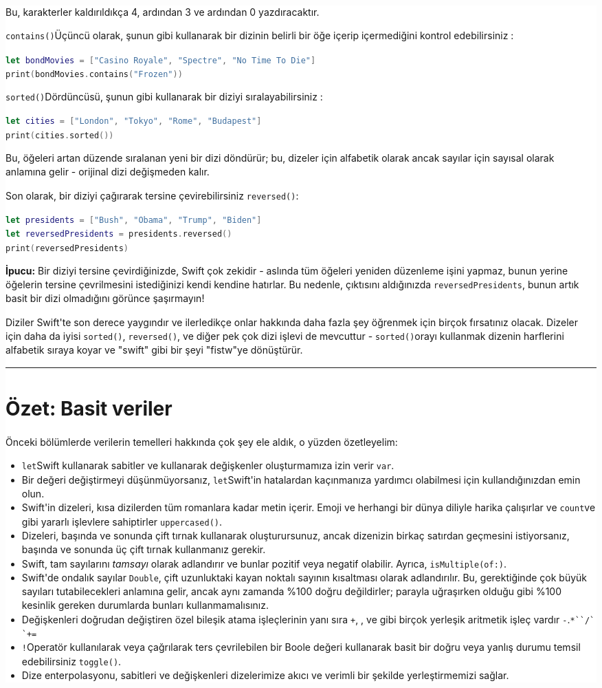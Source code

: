 Bu, karakterler kaldırıldıkça 4, ardından 3 ve ardından 0 yazdıracaktır.

`contains()`Üçüncü olarak, şunun gibi kullanarak bir dizinin belirli bir öğe içerip içermediğini kontrol edebilirsiniz :

```swift
let bondMovies = ["Casino Royale", "Spectre", "No Time To Die"]
print(bondMovies.contains("Frozen"))
```

`sorted()`Dördüncüsü, şunun gibi kullanarak bir diziyi sıralayabilirsiniz :

```swift
let cities = ["London", "Tokyo", "Rome", "Budapest"]
print(cities.sorted())
```

Bu, öğeleri artan düzende sıralanan yeni bir dizi döndürür; bu, dizeler için alfabetik olarak ancak sayılar için sayısal olarak anlamına gelir - orijinal dizi değişmeden kalır.

Son olarak, bir diziyi çağırarak tersine çevirebilirsiniz `reversed()`:

```swift
let presidents = ["Bush", "Obama", "Trump", "Biden"]
let reversedPresidents = presidents.reversed()
print(reversedPresidents)
```

**İpucu:** Bir diziyi tersine çevirdiğinizde, Swift çok zekidir - aslında tüm öğeleri yeniden düzenleme işini yapmaz, bunun yerine öğelerin tersine çevrilmesini istediğinizi kendi kendine hatırlar. Bu nedenle, çıktısını aldığınızda `reversedPresidents`, bunun artık basit bir dizi olmadığını görünce şaşırmayın!

Diziler Swift'te son derece yaygındır ve ilerledikçe onlar hakkında daha fazla şey öğrenmek için birçok fırsatınız olacak. Dizeler için daha da iyisi `sorted()`, `reversed()`, ve diğer pek çok dizi işlevi de mevcuttur - `sorted()`orayı kullanmak dizenin harflerini alfabetik sıraya koyar ve "swift" gibi bir şeyi "fistw"ye dönüştürür.

---

# Özet: Basit veriler

Önceki bölümlerde verilerin temelleri hakkında çok şey ele aldık, o yüzden özetleyelim:

-   `let`Swift kullanarak sabitler ve kullanarak değişkenler oluşturmamıza izin verir `var`.
-   Bir değeri değiştirmeyi düşünmüyorsanız, `let`Swift'in hatalardan kaçınmanıza yardımcı olabilmesi için kullandığınızdan emin olun.
-   Swift'in dizeleri, kısa dizilerden tüm romanlara kadar metin içerir. Emoji ve herhangi bir dünya diliyle harika çalışırlar ve `count`ve gibi yararlı işlevlere sahiptirler `uppercased()`.
-   Dizeleri, başında ve sonunda çift tırnak kullanarak oluşturursunuz, ancak dizenizin birkaç satırdan geçmesini istiyorsanız, başında ve sonunda üç çift tırnak kullanmanız gerekir.
-   Swift, tam sayılarını _tamsayı_ olarak adlandırır ve bunlar pozitif veya negatif olabilir. Ayrıca, `isMultiple(of:)`.
-   Swift'de ondalık sayılar `Double`, çift uzunluktaki kayan noktalı sayının kısaltması olarak adlandırılır. Bu, gerektiğinde çok büyük sayıları tutabilecekleri anlamına gelir, ancak aynı zamanda %100 doğru değildirler; parayla uğraşırken olduğu gibi %100 kesinlik gereken durumlarda bunları kullanmamalısınız.
-   Değişkenleri doğrudan değiştiren özel bileşik atama işleçlerinin yanı sıra `+`, , ve gibi birçok yerleşik aritmetik işleç vardır `-`.`*``/``+=`
-   `!`Operatör kullanılarak veya çağrılarak ters çevrilebilen bir Boole değeri kullanarak basit bir doğru veya yanlış durumu temsil edebilirsiniz `toggle()`.
-   Dize enterpolasyonu, sabitleri ve değişkenleri dizelerimize akıcı ve verimli bir şekilde yerleştirmemizi sağlar.
